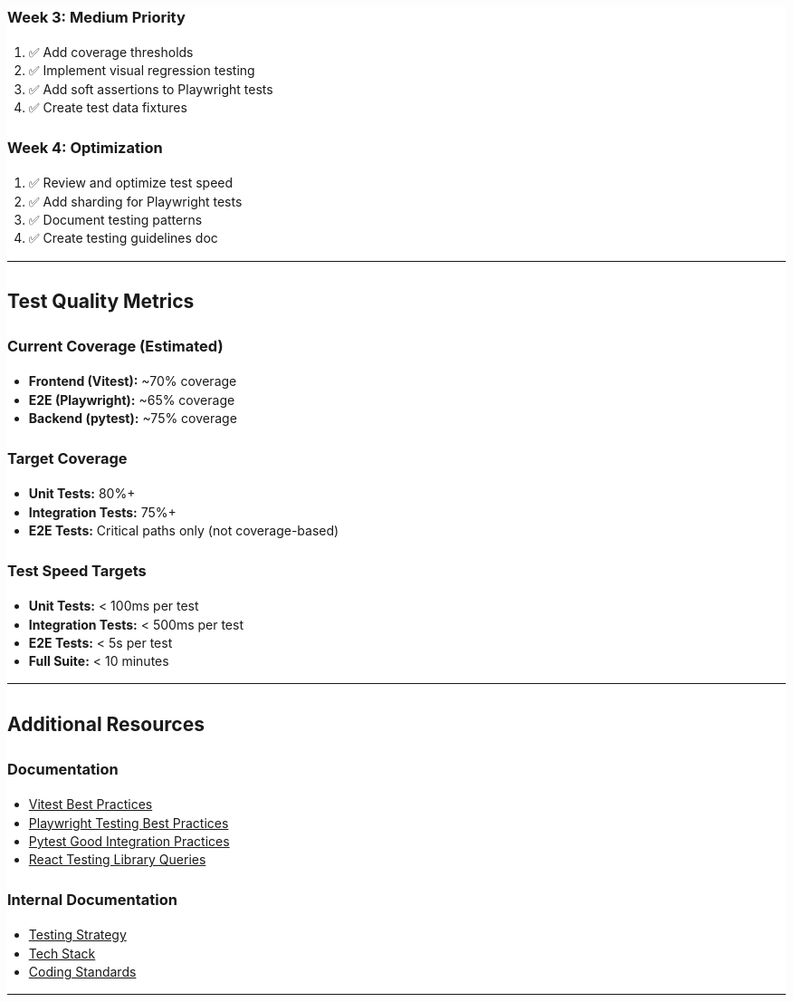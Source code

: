 ### Week 3: Medium Priority
1. ✅ Add coverage thresholds
2. ✅ Implement visual regression testing
3. ✅ Add soft assertions to Playwright tests
4. ✅ Create test data fixtures

### Week 4: Optimization
1. ✅ Review and optimize test speed
2. ✅ Add sharding for Playwright tests
3. ✅ Document testing patterns
4. ✅ Create testing guidelines doc

---

## Test Quality Metrics

### Current Coverage (Estimated)
- **Frontend (Vitest):** ~70% coverage
- **E2E (Playwright):** ~65% coverage  
- **Backend (pytest):** ~75% coverage

### Target Coverage
- **Unit Tests:** 80%+
- **Integration Tests:** 75%+
- **E2E Tests:** Critical paths only (not coverage-based)

### Test Speed Targets
- **Unit Tests:** < 100ms per test
- **Integration Tests:** < 500ms per test
- **E2E Tests:** < 5s per test
- **Full Suite:** < 10 minutes

---

## Additional Resources

### Documentation
- [Vitest Best Practices](https://vitest.dev/guide/)
- [Playwright Testing Best Practices](https://playwright.dev/docs/best-practices)
- [Pytest Good Integration Practices](https://docs.pytest.org/en/stable/goodpractices.html)
- [React Testing Library Queries](https://testing-library.com/docs/queries/about)

### Internal Documentation
- [Testing Strategy](docs/architecture/testing-strategy.md)
- [Tech Stack](docs/architecture/tech-stack.md)
- [Coding Standards](docs/architecture/coding-standards.md)

---
